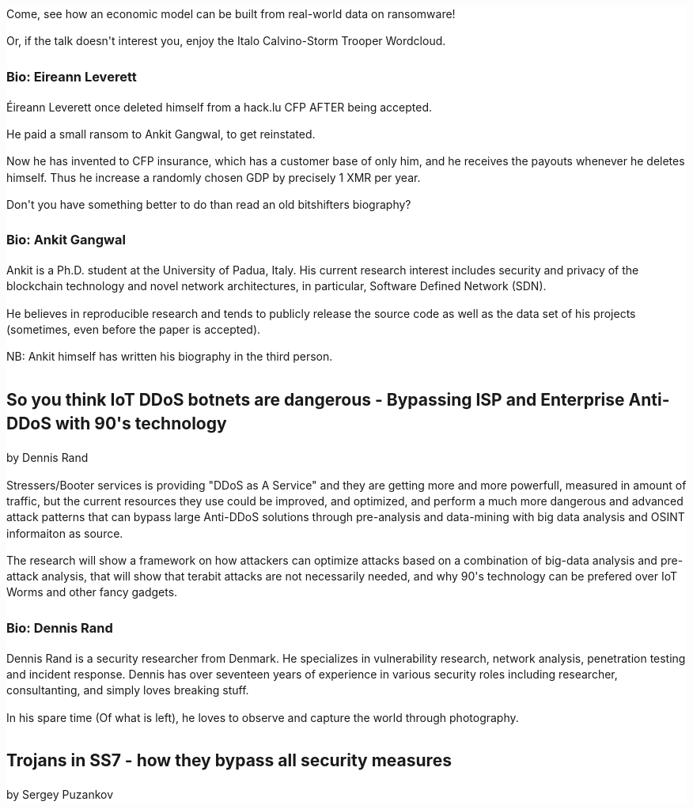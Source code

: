 Come, see how an economic model can be built from real-world data on ransomware!

Or, if the talk doesn't interest you, enjoy the Italo Calvino-Storm Trooper Wordcloud.


### Bio: <a name="Eireann+Leverett"></a>Eireann Leverett

Éireann Leverett once deleted himself from a hack.lu CFP AFTER being accepted.

He paid a small ransom to Ankit Gangwal, to get reinstated.

Now he has invented to CFP insurance, which has a customer base of only him, and he receives the payouts whenever he deletes himself. Thus he increase a randomly chosen GDP by precisely 1 XMR per year.

Don't you have something better to do than read an old bitshifters biography?


### Bio: <a name="Ankit+Gangwal"></a>Ankit Gangwal

Ankit is a Ph.D. student at the University of Padua, Italy. His current research interest includes security and privacy of the blockchain technology and novel network architectures, in particular, Software Defined Network (SDN). 

He believes in reproducible research and tends to publicly release the source code as well as the data set of his projects (sometimes, even before the paper is accepted). 

NB: Ankit himself has written his biography in the third person.


## <a name="So+you+think+IoT+DDoS+botnets+are+dangerous+-+Bypassing+ISP+and+Enterprise+Anti-DDoS+with+90%27s+technology"></a>So you think IoT DDoS botnets are dangerous - Bypassing ISP and Enterprise Anti-DDoS with 90's technology
by Dennis Rand

Stressers/Booter services is providing "DDoS as A Service" and they are getting more and more powerfull, measured in amount of traffic, but the current resources they use could be improved, and optimized, and perform a much more dangerous and advanced attack patterns that can bypass large Anti-DDoS solutions through pre-analysis and data-mining with big data analysis and OSINT informaiton as source.

The research will show a framework on how attackers can optimize attacks based on a combination of big-data analysis and pre-attack analysis, that will show that terabit attacks are not necessarily needed, and why 90's technology can be prefered over IoT Worms and other fancy gadgets.


### Bio: <a name="Dennis+Rand"></a>Dennis Rand

Dennis Rand is a security researcher from Denmark. He specializes in vulnerability research, network analysis, penetration testing and incident response.
Dennis has over seventeen years of experience in various security roles including researcher, consultanting, and simply loves breaking stuff.

In his spare time (Of what is left), he loves to observe and capture the world through photography.


## <a name="Trojans+in+SS7+-+how+they+bypass+all+security+measures"></a>Trojans in SS7 - how they bypass all security measures
by Sergey Puzankov
